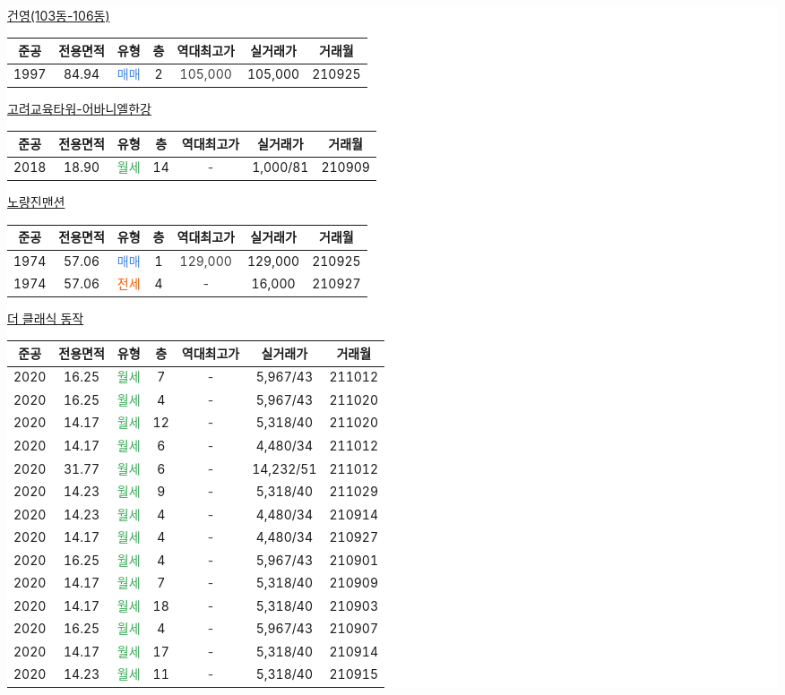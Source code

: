 [건영(103동-106동)](https://search.naver.com/search.naver?query=%EC%84%9C%EC%9A%B8%ED%8A%B9%EB%B3%84%EC%8B%9C+%EB%8F%99%EC%9E%91%EA%B5%AC+%EB%85%B8%EB%9F%89%EC%A7%84%EB%8F%99+%EA%B1%B4%EC%98%81%28103%EB%8F%99-106%EB%8F%99%29)

|준공|전용면적|유형|층|역대최고가|실거래가|거래월|
|:---:|:---:|:---:|:---:|:---:|:---:|:---:|
|1997|84.94|<span style="color:#4285f3">매매</span>|2|<span style="color:#444444">105,000</span>|105,000|210925|

[고려교육타워-어바니엘한강](https://search.naver.com/search.naver?query=%EC%84%9C%EC%9A%B8%ED%8A%B9%EB%B3%84%EC%8B%9C+%EB%8F%99%EC%9E%91%EA%B5%AC+%EB%85%B8%EB%9F%89%EC%A7%84%EB%8F%99+%EA%B3%A0%EB%A0%A4%EA%B5%90%EC%9C%A1%ED%83%80%EC%9B%8C-%EC%96%B4%EB%B0%94%EB%8B%88%EC%97%98%ED%95%9C%EA%B0%95)

|준공|전용면적|유형|층|역대최고가|실거래가|거래월|
|:---:|:---:|:---:|:---:|:---:|:---:|:---:|
|2018|18.90|<span style="color:#34a853">월세</span>|14|<span style="color:#444444">-</span>|1,000/81|210909|

[노량진맨션](https://search.naver.com/search.naver?query=%EC%84%9C%EC%9A%B8%ED%8A%B9%EB%B3%84%EC%8B%9C+%EB%8F%99%EC%9E%91%EA%B5%AC+%EB%85%B8%EB%9F%89%EC%A7%84%EB%8F%99+%EB%85%B8%EB%9F%89%EC%A7%84%EB%A7%A8%EC%85%98)

|준공|전용면적|유형|층|역대최고가|실거래가|거래월|
|:---:|:---:|:---:|:---:|:---:|:---:|:---:|
|1974|57.06|<span style="color:#4285f3">매매</span>|1|<span style="color:#444444">129,000</span>|129,000|210925|
|1974|57.06|<span style="color:#ff5a00">전세</span>|4|<span style="color:#444444">-</span>|16,000|210927|

[더 클래식 동작](https://search.naver.com/search.naver?query=%EC%84%9C%EC%9A%B8%ED%8A%B9%EB%B3%84%EC%8B%9C+%EB%8F%99%EC%9E%91%EA%B5%AC+%EB%85%B8%EB%9F%89%EC%A7%84%EB%8F%99+%EB%8D%94+%ED%81%B4%EB%9E%98%EC%8B%9D+%EB%8F%99%EC%9E%91)

|준공|전용면적|유형|층|역대최고가|실거래가|거래월|
|:---:|:---:|:---:|:---:|:---:|:---:|:---:|
|2020|16.25|<span style="color:#34a853">월세</span>|7|<span style="color:#444444">-</span>|5,967/43|211012|
|2020|16.25|<span style="color:#34a853">월세</span>|4|<span style="color:#444444">-</span>|5,967/43|211020|
|2020|14.17|<span style="color:#34a853">월세</span>|12|<span style="color:#444444">-</span>|5,318/40|211020|
|2020|14.17|<span style="color:#34a853">월세</span>|6|<span style="color:#444444">-</span>|4,480/34|211012|
|2020|31.77|<span style="color:#34a853">월세</span>|6|<span style="color:#444444">-</span>|14,232/51|211012|
|2020|14.23|<span style="color:#34a853">월세</span>|9|<span style="color:#444444">-</span>|5,318/40|211029|
|2020|14.23|<span style="color:#34a853">월세</span>|4|<span style="color:#444444">-</span>|4,480/34|210914|
|2020|14.17|<span style="color:#34a853">월세</span>|4|<span style="color:#444444">-</span>|4,480/34|210927|
|2020|16.25|<span style="color:#34a853">월세</span>|4|<span style="color:#444444">-</span>|5,967/43|210901|
|2020|14.17|<span style="color:#34a853">월세</span>|7|<span style="color:#444444">-</span>|5,318/40|210909|
|2020|14.17|<span style="color:#34a853">월세</span>|18|<span style="color:#444444">-</span>|5,318/40|210903|
|2020|16.25|<span style="color:#34a853">월세</span>|4|<span style="color:#444444">-</span>|5,967/43|210907|
|2020|14.17|<span style="color:#34a853">월세</span>|17|<span style="color:#444444">-</span>|5,318/40|210914|
|2020|14.23|<span style="color:#34a853">월세</span>|11|<span style="color:#444444">-</span>|5,318/40|210915|
